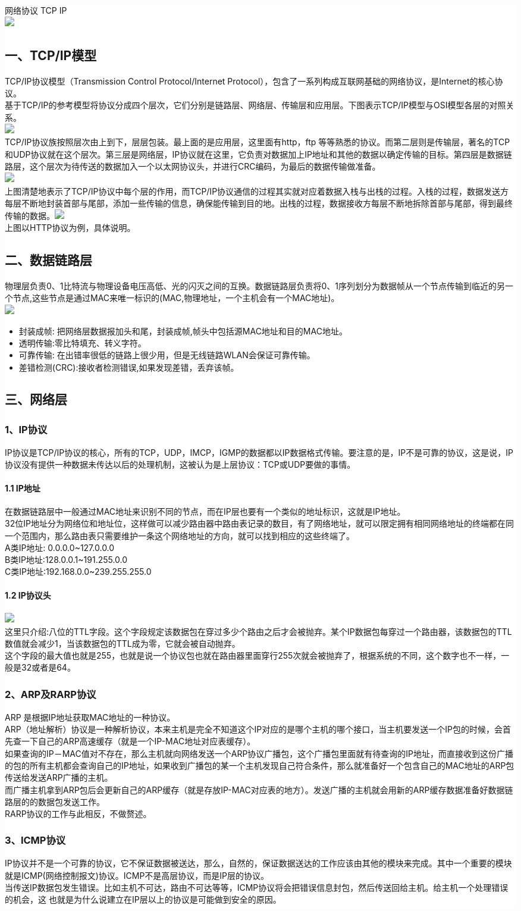 网络协议 TCP IP<br />![](https://cdn.nlark.com/yuque/0/2021/png/396745/1623663199206-bdafe78e-d70c-44fb-b018-2621fe212bd1.png#clientId=u42391713-44bb-4&from=paste&id=uaf360e7b&originHeight=637&originWidth=482&originalType=url&ratio=3&status=done&style=none&taskId=u4564db11-c4dd-42ac-b304-c967f84053e)
<a name="FzbK3"></a>
## 一、TCP/IP模型
TCP/IP协议模型（Transmission Control Protocol/Internet Protocol），包含了一系列构成互联网基础的网络协议，是Internet的核心协议。<br />基于TCP/IP的参考模型将协议分成四个层次，它们分别是链路层、网络层、传输层和应用层。下图表示TCP/IP模型与OSI模型各层的对照关系。<br />![](https://cdn.nlark.com/yuque/0/2021/webp/396745/1623663199104-03c94f97-d483-46bd-9f9a-f08b7e684679.webp#clientId=u42391713-44bb-4&from=paste&id=u26347fb6&originHeight=339&originWidth=437&originalType=url&ratio=3&status=done&style=shadow&taskId=ud33e0005-1025-4d81-9482-e120ab20d0f)<br />TCP/IP协议族按照层次由上到下，层层包装。最上面的是应用层，这里面有http，ftp 等等熟悉的协议。而第二层则是传输层，著名的TCP和UDP协议就在这个层次。第三层是网络层，IP协议就在这里，它负责对数据加上IP地址和其他的数据以确定传输的目标。第四层是数据链路层，这个层次为待传送的数据加入一个以太网协议头，并进行CRC编码，为最后的数据传输做准备。<br />![](https://cdn.nlark.com/yuque/0/2021/webp/396745/1623663199141-b4bd3cd7-754a-461c-9a9a-52c8baf94bef.webp#clientId=u42391713-44bb-4&from=paste&id=u82fe1df8&originHeight=466&originWidth=640&originalType=url&ratio=3&status=done&style=shadow&taskId=u6c758f74-da43-4ed6-b2e9-8757c769dc5)<br />上图清楚地表示了TCP/IP协议中每个层的作用，而TCP/IP协议通信的过程其实就对应着数据入栈与出栈的过程。入栈的过程，数据发送方每层不断地封装首部与尾部，添加一些传输的信息，确保能传输到目的地。出栈的过程，数据接收方每层不断地拆除首部与尾部，得到最终传输的数据。![](https://cdn.nlark.com/yuque/0/2021/webp/396745/1623663199156-6aa82ccb-5757-44a8-95dc-a3d625980957.webp#clientId=u42391713-44bb-4&from=paste&id=u9513a171&originHeight=614&originWidth=640&originalType=url&ratio=3&status=done&style=shadow&taskId=u62c62952-e56e-483d-bb2c-5461e9b2670)<br />上图以HTTP协议为例，具体说明。
<a name="Q6XqJ"></a>
## 二、数据链路层
物理层负责0、1比特流与物理设备电压高低、光的闪灭之间的互换。数据链路层负责将0、1序列划分为数据帧从一个节点传输到临近的另一个节点,这些节点是通过MAC来唯一标识的(MAC,物理地址，一个主机会有一个MAC地址)。<br />![](https://cdn.nlark.com/yuque/0/2021/webp/396745/1623663199227-25c898b1-2141-45e9-b4a5-c429c9ad42aa.webp#clientId=u42391713-44bb-4&from=paste&id=ue0206d75&originHeight=129&originWidth=640&originalType=url&ratio=3&status=done&style=shadow&taskId=u40b2f6ad-acbe-4795-8e9d-2e7a0dd88ee)

- 封装成帧: 把网络层数据报加头和尾，封装成帧,帧头中包括源MAC地址和目的MAC地址。
- 透明传输:零比特填充、转义字符。
- 可靠传输: 在出错率很低的链路上很少用，但是无线链路WLAN会保证可靠传输。
- 差错检测(CRC):接收者检测错误,如果发现差错，丢弃该帧。
<a name="CW96T"></a>
## 三、网络层
<a name="QS8pU"></a>
### 1、IP协议
IP协议是TCP/IP协议的核心，所有的TCP，UDP，IMCP，IGMP的数据都以IP数据格式传输。要注意的是，IP不是可靠的协议，这是说，IP协议没有提供一种数据未传达以后的处理机制，这被认为是上层协议：TCP或UDP要做的事情。
<a name="H2fYg"></a>
#### 1.1 IP地址
在数据链路层中一般通过MAC地址来识别不同的节点，而在IP层也要有一个类似的地址标识，这就是IP地址。<br />32位IP地址分为网络位和地址位，这样做可以减少路由器中路由表记录的数目，有了网络地址，就可以限定拥有相同网络地址的终端都在同一个范围内，那么路由表只需要维护一条这个网络地址的方向，就可以找到相应的这些终端了。<br />A类IP地址: 0.0.0.0~127.0.0.0<br />B类IP地址:128.0.0.1~191.255.0.0<br />C类IP地址:192.168.0.0~239.255.255.0
<a name="WqlJL"></a>
#### 1.2 IP协议头
![](https://cdn.nlark.com/yuque/0/2021/webp/396745/1623663199827-532a0fea-c22e-4cfa-93b9-8ba552ab4c9a.webp#clientId=u42391713-44bb-4&from=paste&id=uaed33ff2&originHeight=413&originWidth=640&originalType=url&ratio=3&status=done&style=none&taskId=ubb008988-250e-49ca-af65-48842c63cea)<br />这里只介绍:八位的TTL字段。这个字段规定该数据包在穿过多少个路由之后才会被抛弃。某个IP数据包每穿过一个路由器，该数据包的TTL数值就会减少1，当该数据包的TTL成为零，它就会被自动抛弃。<br />这个字段的最大值也就是255，也就是说一个协议包也就在路由器里面穿行255次就会被抛弃了，根据系统的不同，这个数字也不一样，一般是32或者是64。
<a name="NZkTt"></a>
### 2、ARP及RARP协议
ARP 是根据IP地址获取MAC地址的一种协议。<br />ARP（地址解析）协议是一种解析协议，本来主机是完全不知道这个IP对应的是哪个主机的哪个接口，当主机要发送一个IP包的时候，会首先查一下自己的ARP高速缓存（就是一个IP-MAC地址对应表缓存）。<br />如果查询的IP－MAC值对不存在，那么主机就向网络发送一个ARP协议广播包，这个广播包里面就有待查询的IP地址，而直接收到这份广播的包的所有主机都会查询自己的IP地址，如果收到广播包的某一个主机发现自己符合条件，那么就准备好一个包含自己的MAC地址的ARP包传送给发送ARP广播的主机。<br />而广播主机拿到ARP包后会更新自己的ARP缓存（就是存放IP-MAC对应表的地方）。发送广播的主机就会用新的ARP缓存数据准备好数据链路层的的数据包发送工作。<br />RARP协议的工作与此相反，不做赘述。
<a name="JgjpC"></a>
### 3、ICMP协议
IP协议并不是一个可靠的协议，它不保证数据被送达，那么，自然的，保证数据送达的工作应该由其他的模块来完成。其中一个重要的模块就是ICMP(网络控制报文)协议。ICMP不是高层协议，而是IP层的协议。<br />当传送IP数据包发生错误。比如主机不可达，路由不可达等等，ICMP协议将会把错误信息封包，然后传送回给主机。给主机一个处理错误的机会，这 也就是为什么说建立在IP层以上的协议是可能做到安全的原因。
<a name="swQjN"></a>